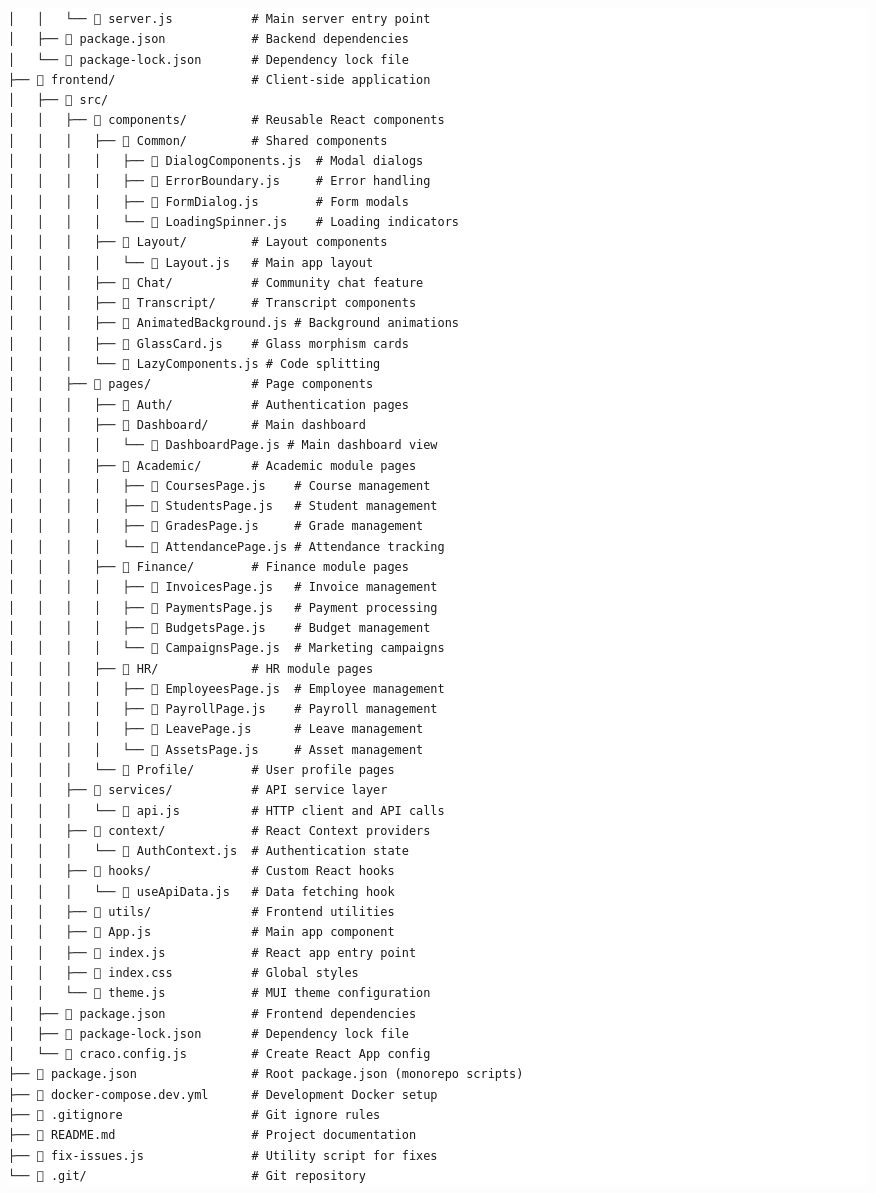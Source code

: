 ```
│   │   └── 📄 server.js           # Main server entry point
│   ├── 📄 package.json            # Backend dependencies
│   └── 📄 package-lock.json       # Dependency lock file
├── 📁 frontend/                   # Client-side application
│   ├── 📁 src/
│   │   ├── 📁 components/         # Reusable React components
│   │   │   ├── 📁 Common/         # Shared components
│   │   │   │   ├── 📄 DialogComponents.js  # Modal dialogs
│   │   │   │   ├── 📄 ErrorBoundary.js     # Error handling
│   │   │   │   ├── 📄 FormDialog.js        # Form modals
│   │   │   │   └── 📄 LoadingSpinner.js    # Loading indicators
│   │   │   ├── 📁 Layout/         # Layout components
│   │   │   │   └── 📄 Layout.js   # Main app layout
│   │   │   ├── 📁 Chat/           # Community chat feature
│   │   │   ├── 📁 Transcript/     # Transcript components
│   │   │   ├── 📄 AnimatedBackground.js # Background animations
│   │   │   ├── 📄 GlassCard.js    # Glass morphism cards
│   │   │   └── 📄 LazyComponents.js # Code splitting
│   │   ├── 📁 pages/              # Page components
│   │   │   ├── 📁 Auth/           # Authentication pages
│   │   │   ├── 📁 Dashboard/      # Main dashboard
│   │   │   │   └── 📄 DashboardPage.js # Main dashboard view
│   │   │   ├── 📁 Academic/       # Academic module pages
│   │   │   │   ├── 📄 CoursesPage.js    # Course management
│   │   │   │   ├── 📄 StudentsPage.js   # Student management
│   │   │   │   ├── 📄 GradesPage.js     # Grade management
│   │   │   │   └── 📄 AttendancePage.js # Attendance tracking
│   │   │   ├── 📁 Finance/        # Finance module pages
│   │   │   │   ├── 📄 InvoicesPage.js   # Invoice management
│   │   │   │   ├── 📄 PaymentsPage.js   # Payment processing
│   │   │   │   ├── 📄 BudgetsPage.js    # Budget management
│   │   │   │   └── 📄 CampaignsPage.js  # Marketing campaigns
│   │   │   ├── 📁 HR/             # HR module pages
│   │   │   │   ├── 📄 EmployeesPage.js  # Employee management
│   │   │   │   ├── 📄 PayrollPage.js    # Payroll management
│   │   │   │   ├── 📄 LeavePage.js      # Leave management
│   │   │   │   └── 📄 AssetsPage.js     # Asset management
│   │   │   └── 📁 Profile/        # User profile pages
│   │   ├── 📁 services/           # API service layer
│   │   │   └── 📄 api.js          # HTTP client and API calls
│   │   ├── 📁 context/            # React Context providers
│   │   │   └── 📄 AuthContext.js  # Authentication state
│   │   ├── 📁 hooks/              # Custom React hooks
│   │   │   └── 📄 useApiData.js   # Data fetching hook
│   │   ├── 📁 utils/              # Frontend utilities
│   │   ├── 📄 App.js              # Main app component
│   │   ├── 📄 index.js            # React app entry point
│   │   ├── 📄 index.css           # Global styles
│   │   └── 📄 theme.js            # MUI theme configuration
│   ├── 📄 package.json            # Frontend dependencies
│   ├── 📄 package-lock.json       # Dependency lock file
│   └── 📄 craco.config.js         # Create React App config
├── 📄 package.json                # Root package.json (monorepo scripts)
├── 📄 docker-compose.dev.yml      # Development Docker setup
├── 📄 .gitignore                  # Git ignore rules
├── 📄 README.md                   # Project documentation
├── 📄 fix-issues.js               # Utility script for fixes
└── 📁 .git/                       # Git repository

```

